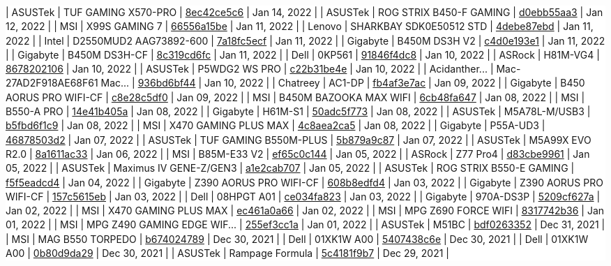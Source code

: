 | ASUSTek       | TUF GAMING X570-PRO         | [8ec42ce5c6](https://linux-hardware.org/?probe=8ec42ce5c6) | Jan 14, 2022 |
| ASUSTek       | ROG STRIX B450-F GAMING     | [d0ebb55aa3](https://linux-hardware.org/?probe=d0ebb55aa3) | Jan 12, 2022 |
| MSI           | X99S GAMING 7               | [66556a15be](https://linux-hardware.org/?probe=66556a15be) | Jan 11, 2022 |
| Lenovo        | SHARKBAY SDK0E50512 STD     | [4debe87ebd](https://linux-hardware.org/?probe=4debe87ebd) | Jan 11, 2022 |
| Intel         | D2550MUD2 AAG73892-600      | [7a18fc5ecf](https://linux-hardware.org/?probe=7a18fc5ecf) | Jan 11, 2022 |
| Gigabyte      | B450M DS3H V2               | [c4d0e193e1](https://linux-hardware.org/?probe=c4d0e193e1) | Jan 11, 2022 |
| Gigabyte      | B450M DS3H-CF               | [8c319cd6fc](https://linux-hardware.org/?probe=8c319cd6fc) | Jan 11, 2022 |
| Dell          | 0KP561                      | [91846f4dc8](https://linux-hardware.org/?probe=91846f4dc8) | Jan 10, 2022 |
| ASRock        | H81M-VG4                    | [8678202106](https://linux-hardware.org/?probe=8678202106) | Jan 10, 2022 |
| ASUSTek       | P5WDG2 WS PRO               | [c22b31be4e](https://linux-hardware.org/?probe=c22b31be4e) | Jan 10, 2022 |
| Acidanther... | Mac-27AD2F918AE68F61 Mac... | [936bd6bf44](https://linux-hardware.org/?probe=936bd6bf44) | Jan 10, 2022 |
| Chatreey      | AC1-DP                      | [fb4af3e7ac](https://linux-hardware.org/?probe=fb4af3e7ac) | Jan 09, 2022 |
| Gigabyte      | B450 AORUS PRO WIFI-CF      | [c8e28c5df0](https://linux-hardware.org/?probe=c8e28c5df0) | Jan 09, 2022 |
| MSI           | B450M BAZOOKA MAX WIFI      | [6cb48fa647](https://linux-hardware.org/?probe=6cb48fa647) | Jan 08, 2022 |
| MSI           | B550-A PRO                  | [14e41b405a](https://linux-hardware.org/?probe=14e41b405a) | Jan 08, 2022 |
| Gigabyte      | H61M-S1                     | [50adc5f773](https://linux-hardware.org/?probe=50adc5f773) | Jan 08, 2022 |
| ASUSTek       | M5A78L-M/USB3               | [b5fbd6f1c9](https://linux-hardware.org/?probe=b5fbd6f1c9) | Jan 08, 2022 |
| MSI           | X470 GAMING PLUS MAX        | [4c8aea2ca5](https://linux-hardware.org/?probe=4c8aea2ca5) | Jan 08, 2022 |
| Gigabyte      | P55A-UD3                    | [46878503d2](https://linux-hardware.org/?probe=46878503d2) | Jan 07, 2022 |
| ASUSTek       | TUF GAMING B550M-PLUS       | [5b879a9c87](https://linux-hardware.org/?probe=5b879a9c87) | Jan 07, 2022 |
| ASUSTek       | M5A99X EVO R2.0             | [8a1611ac33](https://linux-hardware.org/?probe=8a1611ac33) | Jan 06, 2022 |
| MSI           | B85M-E33 V2                 | [ef65c0c144](https://linux-hardware.org/?probe=ef65c0c144) | Jan 05, 2022 |
| ASRock        | Z77 Pro4                    | [d83cbe9961](https://linux-hardware.org/?probe=d83cbe9961) | Jan 05, 2022 |
| ASUSTek       | Maximus IV GENE-Z/GEN3      | [a1e2cab707](https://linux-hardware.org/?probe=a1e2cab707) | Jan 05, 2022 |
| ASUSTek       | ROG STRIX B550-E GAMING     | [f5f5eadcd4](https://linux-hardware.org/?probe=f5f5eadcd4) | Jan 04, 2022 |
| Gigabyte      | Z390 AORUS PRO WIFI-CF      | [608b8edfd4](https://linux-hardware.org/?probe=608b8edfd4) | Jan 03, 2022 |
| Gigabyte      | Z390 AORUS PRO WIFI-CF      | [157c5615eb](https://linux-hardware.org/?probe=157c5615eb) | Jan 03, 2022 |
| Dell          | 08HPGT A01                  | [ce034fa823](https://linux-hardware.org/?probe=ce034fa823) | Jan 03, 2022 |
| Gigabyte      | 970A-DS3P                   | [5209cf627a](https://linux-hardware.org/?probe=5209cf627a) | Jan 02, 2022 |
| MSI           | X470 GAMING PLUS MAX        | [ec461a0a66](https://linux-hardware.org/?probe=ec461a0a66) | Jan 02, 2022 |
| MSI           | MPG Z690 FORCE WIFI         | [8317742b36](https://linux-hardware.org/?probe=8317742b36) | Jan 01, 2022 |
| MSI           | MPG Z490 GAMING EDGE WIF... | [255ef3cc1a](https://linux-hardware.org/?probe=255ef3cc1a) | Jan 01, 2022 |
| ASUSTek       | M51BC                       | [bdf0263352](https://linux-hardware.org/?probe=bdf0263352) | Dec 31, 2021 |
| MSI           | MAG B550 TORPEDO            | [b674024789](https://linux-hardware.org/?probe=b674024789) | Dec 30, 2021 |
| Dell          | 01XK1W A00                  | [5407438c6e](https://linux-hardware.org/?probe=5407438c6e) | Dec 30, 2021 |
| Dell          | 01XK1W A00                  | [0b80d9da29](https://linux-hardware.org/?probe=0b80d9da29) | Dec 30, 2021 |
| ASUSTek       | Rampage Formula             | [5c4181f9b7](https://linux-hardware.org/?probe=5c4181f9b7) | Dec 29, 2021 |